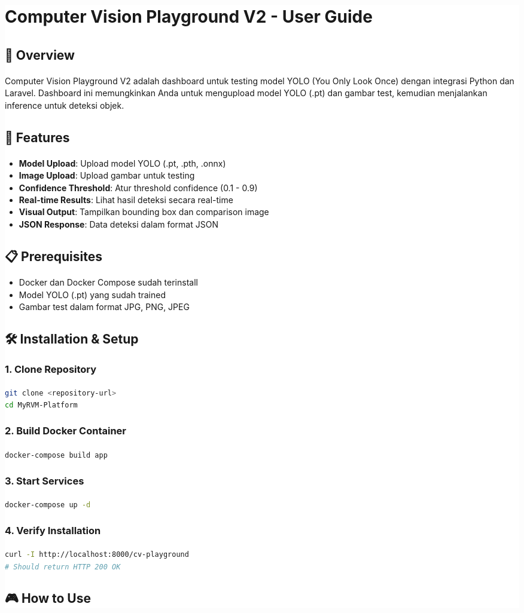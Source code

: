 # Computer Vision Playground V2 - User Guide

## 🎯 Overview

Computer Vision Playground V2 adalah dashboard untuk testing model YOLO (You Only Look Once) dengan integrasi Python dan Laravel. Dashboard ini memungkinkan Anda untuk mengupload model YOLO (.pt) dan gambar test, kemudian menjalankan inference untuk deteksi objek.

## 🚀 Features

- **Model Upload**: Upload model YOLO (.pt, .pth, .onnx)
- **Image Upload**: Upload gambar untuk testing
- **Confidence Threshold**: Atur threshold confidence (0.1 - 0.9)
- **Real-time Results**: Lihat hasil deteksi secara real-time
- **Visual Output**: Tampilkan bounding box dan comparison image
- **JSON Response**: Data deteksi dalam format JSON

## 📋 Prerequisites

- Docker dan Docker Compose sudah terinstall
- Model YOLO (.pt) yang sudah trained
- Gambar test dalam format JPG, PNG, JPEG

## 🛠️ Installation & Setup

### 1. Clone Repository
```bash
git clone <repository-url>
cd MyRVM-Platform
```

### 2. Build Docker Container
```bash
docker-compose build app
```

### 3. Start Services
```bash
docker-compose up -d
```

### 4. Verify Installation
```bash
curl -I http://localhost:8000/cv-playground
# Should return HTTP 200 OK
```

## 🎮 How to Use
